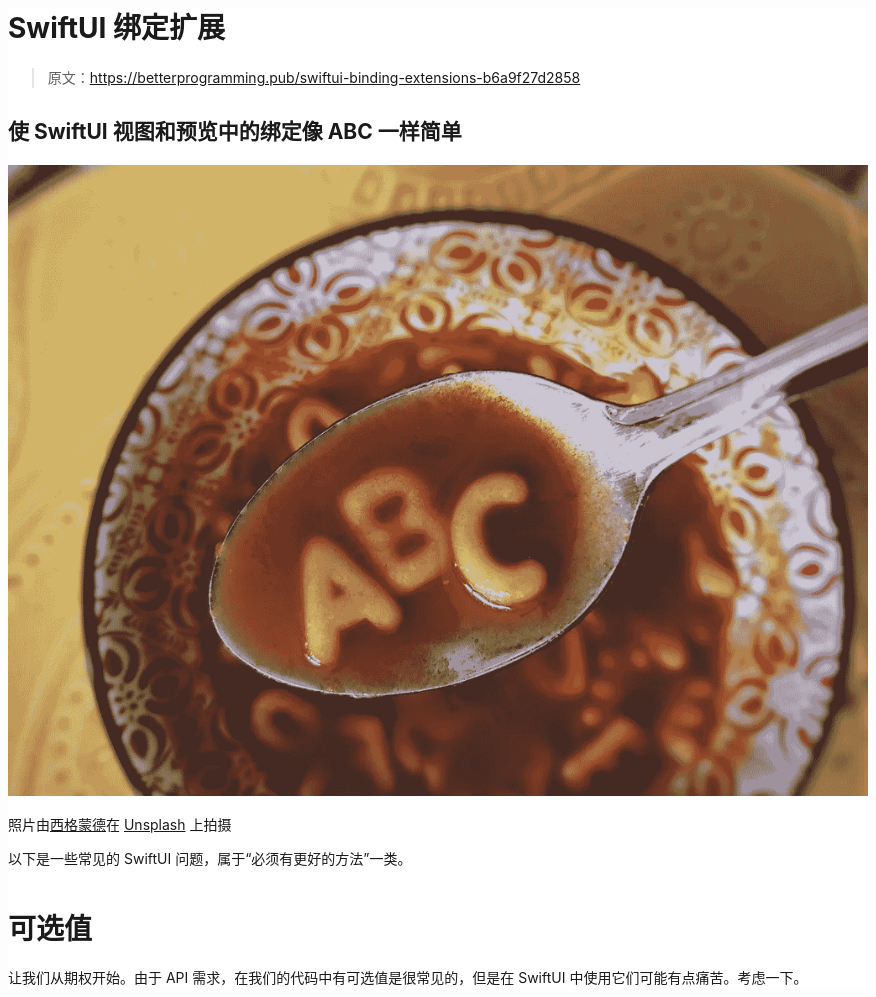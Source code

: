 # SwiftUI 绑定扩展

> 原文：<https://betterprogramming.pub/swiftui-binding-extensions-b6a9f27d2858>

## 使 SwiftUI 视图和预览中的绑定像 ABC 一样简单

![](img/f9d0f1cca649a630e9e04ee83e4daf0c.png)

照片由[西格蒙德](https://unsplash.com/@sigmund?utm_source=unsplash&utm_medium=referral&utm_content=creditCopyText)在 [Unsplash](https://unsplash.com/s/photos/easy?utm_source=unsplash&utm_medium=referral&utm_content=creditCopyText) 上拍摄

以下是一些常见的 SwiftUI 问题，属于“必须有更好的方法”一类。

# 可选值

让我们从期权开始。由于 API 需求，在我们的代码中有可选值是很常见的，但是在 SwiftUI 中使用它们可能有点痛苦。考虑一下。
